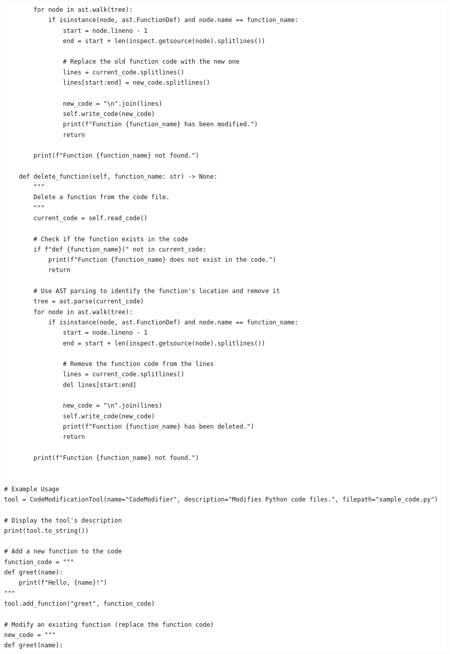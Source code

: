 ```
        for node in ast.walk(tree):
            if isinstance(node, ast.FunctionDef) and node.name == function_name:
                start = node.lineno - 1
                end = start + len(inspect.getsource(node).splitlines())

                # Replace the old function code with the new one
                lines = current_code.splitlines()
                lines[start:end] = new_code.splitlines()

                new_code = "\n".join(lines)
                self.write_code(new_code)
                print(f"Function {function_name} has been modified.")
                return

        print(f"Function {function_name} not found.")

    def delete_function(self, function_name: str) -> None:
        """
        Delete a function from the code file.
        """
        current_code = self.read_code()

        # Check if the function exists in the code
        if f"def {function_name}(" not in current_code:
            print(f"Function {function_name} does not exist in the code.")
            return

        # Use AST parsing to identify the function's location and remove it
        tree = ast.parse(current_code)
        for node in ast.walk(tree):
            if isinstance(node, ast.FunctionDef) and node.name == function_name:
                start = node.lineno - 1
                end = start + len(inspect.getsource(node).splitlines())

                # Remove the function code from the lines
                lines = current_code.splitlines()
                del lines[start:end]

                new_code = "\n".join(lines)
                self.write_code(new_code)
                print(f"Function {function_name} has been deleted.")
                return

        print(f"Function {function_name} not found.")


# Example Usage
tool = CodeModificationTool(name="CodeModifier", description="Modifies Python code files.", filepath="sample_code.py")

# Display the tool's description
print(tool.to_string())

# Add a new function to the code
function_code = """
def greet(name):
    print(f"Hello, {name}!")
"""
tool.add_function("greet", function_code)

# Modify an existing function (replace the function code)
new_code = """
def greet(name):
```